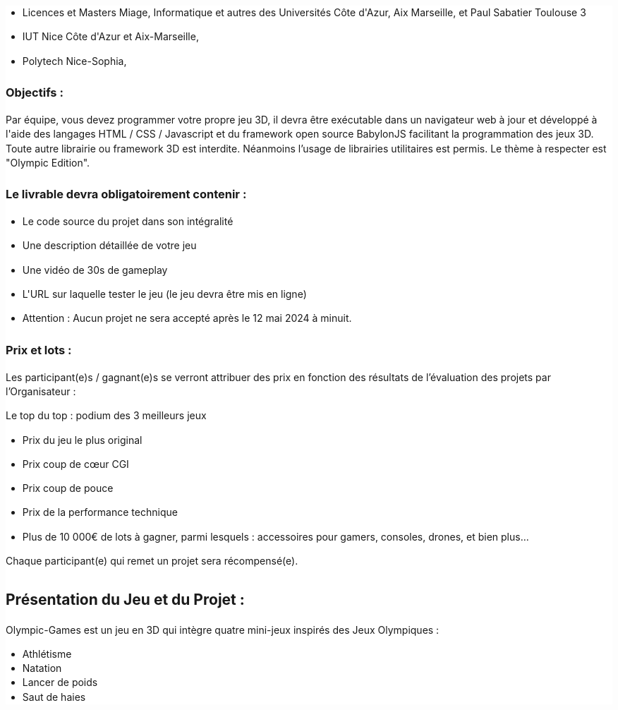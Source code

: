 - Licences et Masters Miage, Informatique et autres des Universités Côte d'Azur, Aix Marseille, et Paul Sabatier Toulouse 3

- IUT Nice Côte d'Azur et Aix-Marseille,

- Polytech Nice-Sophia,


### Objectifs :

Par équipe, vous devez programmer votre propre jeu 3D, il devra être exécutable dans un navigateur web à jour et développé à l'aide des langages HTML / CSS / Javascript et du framework open source BabylonJS facilitant la programmation des jeux 3D. Toute autre librairie ou framework 3D est interdite. Néanmoins l’usage de librairies utilitaires est permis. Le thème à respecter est "Olympic Edition".


### Le livrable devra obligatoirement contenir :


- Le code source du projet dans son intégralité

- Une description détaillée de votre jeu

- Une vidéo de 30s de gameplay

- L'URL sur laquelle tester le jeu (le jeu devra être mis en ligne)

- Attention : Aucun projet ne sera accepté après le 12 mai 2024 à minuit.


### Prix et lots :

Les participant(e)s / gagnant(e)s se verront attribuer des prix en fonction des résultats de l’évaluation des projets par l’Organisateur :

Le top du top : podium des 3 meilleurs jeux

- Prix du jeu le plus original

- Prix coup de cœur CGI

- Prix coup de pouce

- Prix de la performance technique

- Plus de 10 000€ de lots à gagner, parmi lesquels : accessoires pour gamers, consoles, drones, et bien plus...


Chaque participant(e) qui remet un projet sera récompensé(e).





## Présentation du Jeu et du Projet :

Olympic-Games est un jeu en 3D qui intègre quatre mini-jeux inspirés des Jeux Olympiques :

- Athlétisme
- Natation
- Lancer de poids
- Saut de haies
